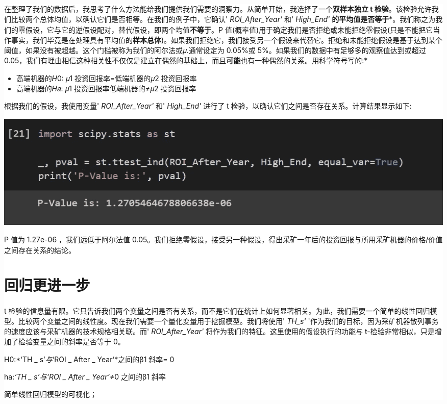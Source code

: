 在整理了我们的数据后，我思考了什么方法能给我们提供我们需要的洞察力。从简单开始，我选择了一个**双样本独立 t 检验**。该检验允许我们比较两个总体均值，以确认它们是否相等。在我们的例子中，它确认' *ROI_After_Year'* 和' *High_End'* **的平均值是否等于***。我们称之为我们的零假设，它与它的逆假设配对，替代假设，即两个均值**不等于**。P 值(概率值)用于确定我们是否拒绝或未能拒绝零假设(只是不能把它当作事实，我们毕竟是在处理具有平均值的**样本总体**)。如果我们拒绝它，我们接受另一个假设来代替它。拒绝和未能拒绝假设是基于达到某个阈值，如果没有被超越。这个门槛被称为我们的阿尔法或𝜇.通常设定为 0.05%或 5%。如果我们的数据中有足够多的观察值达到或超过 0.05，我们有理由相信这种相关性不仅仅是建立在偶然的基础上，而且**可能**也有一种偶然的关系。用科学符号写的:*

*   高端机器的𝐻0: 𝜇1 投资回报率=低端机器的𝜇2 投资回报率
*   高端机器的𝐻𝑎: 𝜇1 投资回报率低端机器的≠𝜇2 投资回报率

根据我们的假设，我使用变量' *ROI_After_Year'* 和' *High_End'* 进行了 t 检验，以确认它们之间是否存在关系。计算结果显示如下:

![](img/1966c2dc1de7d97910a15103dd08fa8d.png)

P 值为 1.27e-06 ，我们远低于阿尔法值 0.05。我们拒绝零假设，接受另一种假设，得出采矿一年后的投资回报与所用采矿机器的价格/价值之间存在关系的结论。

# 回归更进一步

t 检验的信息量有限。它只告诉我们两个变量之间是否有关系，而不是它们在统计上如何显著相关。为此，我们需要一个简单的线性回归模型。比较两个变量之间的线性度。现在我们需要一个量化变量用于挖掘模型。我们将使用' *TH_s'* '作为我们的目标，因为采矿机器散列事务的速度应该与采矿机器的技术规格相关联。而' *ROI_After_Year'* 将作为我们的特征。这里使用的假设执行的功能与 t-检验非常相似，只是增加了检验变量之间的斜率是否等于 0。

H0:*‘TH _ s’*与*‘ROI _ After _ Year’*之间的β1 斜率= 0

ha:*‘TH _ s’*与*‘ROI _ After _ Year’*≠0 之间的β1 斜率

简单线性回归模型的可视化；
